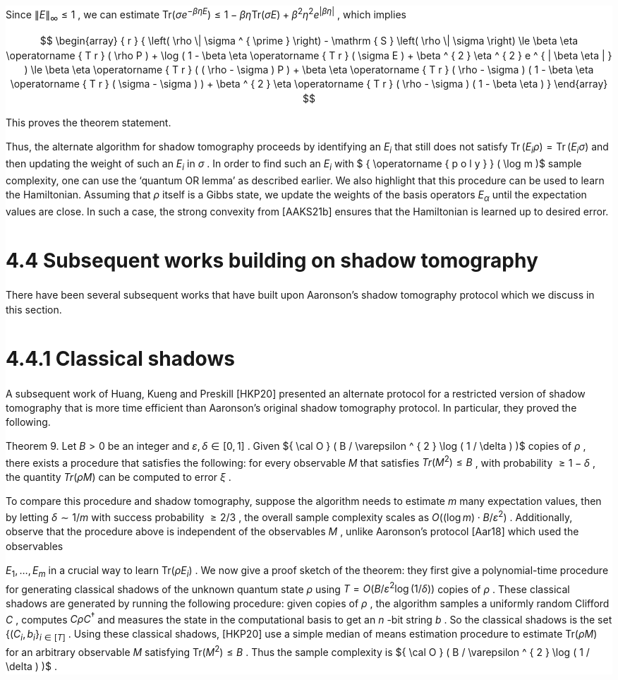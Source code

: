 Since $\| E \| _ { \infty } \leq 1$ , we can estimate $\mathrm { T r } ( \sigma e ^ { - \beta \eta E } ) \le 1 - \beta \eta \mathrm { T r } ( \sigma E ) + \beta ^ { 2 } \eta ^ { 2 } e ^ { | \beta \eta | }$ , which implies  

$$
\begin{array} { r } { \left( \rho \| \sigma ^ { \prime } \right) - \mathrm { S } \left( \rho \| \sigma \right) \le \beta \eta \operatorname { T r } ( \rho P ) + \log ( 1 - \beta \eta \operatorname { T r } ( \sigma E ) + \beta ^ { 2 } \eta ^ { 2 } e ^ { | \beta \eta | } ) \le \beta \eta \operatorname { T r } ( ( \rho - \sigma ) P ) + \beta \eta \operatorname { T r } ( \rho - \sigma ) ( 1 - \beta \eta \operatorname { T r } ( \sigma - \sigma ) ) + \beta ^ { 2 } \eta \operatorname { T r } ( \rho - \sigma ) ( 1 - \beta \eta ) } \end{array}
$$  

This proves the theorem statement.  

Thus, the alternate algorithm for shadow tomography proceeds by identifying an $E _ { i }$ that still does not satisfy $\operatorname { T r } ( E _ { i } \rho ) = \operatorname { T r } ( E _ { i } \sigma )$ and then updating the weight of such an $E _ { i }$ in $\sigma$ . In order to find such an $E _ { i }$ with $ { \operatorname { p o l y } } ( \log m )$ sample complexity, one can use the ‘quantum OR lemma’ as described earlier. We also highlight that this procedure can be used to learn the Hamiltonian. Assuming that $\rho$ itself is a Gibbs state, we update the weights of the basis operators $E _ { \alpha }$ until the expectation values are close. In such a case, the strong convexity from [AAKS21b] ensures that the Hamiltonian is learned up to desired error.  

# 4.4 Subsequent works building on shadow tomography  

There have been several subsequent works that have built upon Aaronson’s shadow tomography protocol which we discuss in this section.  

# 4.4.1 Classical shadows  

A subsequent work of Huang, Kueng and Preskill [HKP20] presented an alternate protocol for a restricted version of shadow tomography that is more time efficient than Aaronson’s original shadow tomography protocol. In particular, they proved the following.  

Theorem 9. Let $B > 0$ be an integer and $\varepsilon , \delta \in [ 0 , 1 ]$ . Given ${ \cal O } ( B / \varepsilon ^ { 2 } \log ( 1 / \delta ) )$ copies of $\rho$ , there exists a procedure that satisfies the following: for every observable $M$ that satisfies $T r ( M ^ { 2 } ) \le B$ , with probability $\geq 1 - \delta$ , the quantity $T r ( \rho M )$ can be computed to error $\xi$ .  

To compare this procedure and shadow tomography, suppose the algorithm needs to estimate $m$ many expectation values, then by letting $\delta \sim 1 / m$ with success probability $\geq 2 / 3$ , the overall sample complexity scales as $O ( ( \log m ) \cdot B / \varepsilon ^ { 2 } )$ . Additionally, observe that the procedure above is independent of the observables $M$ , unlike Aaronson’s protocol [Aar18] which used the observables  

$E _ { 1 } , \ldots , E _ { m }$ in a crucial way to learn $\mathsf { T r } ( \rho E _ { i } )$ . We now give a proof sketch of the theorem: they first give a polynomial-time procedure for generating classical shadows of the unknown quantum state $\rho$ using $T = O ( B / \varepsilon ^ { 2 } \log ( 1 / \delta ) )$ copies of $\rho$ . These classical shadows are generated by running the following procedure: given copies of $\rho$ , the algorithm samples a uniformly random Clifford $C$ , computes $C \rho C ^ { \dagger }$ and measures the state in the computational basis to get an $n$ -bit string $b$ . So the classical shadows is the set $\{ ( C _ { i } , b _ { i } \} _ { i \in [ T ] }$ . Using these classical shadows, [HKP20] use a simple median of means estimation procedure to estimate ${ \mathsf { T r } } ( \rho M )$ for an arbitrary observable $M$ satisfying $\mathsf { T r } ( M ^ { 2 } ) \le B$ . Thus the sample complexity is ${ \cal O } ( B / \varepsilon ^ { 2 } \log ( 1 / \delta ) )$ .  
